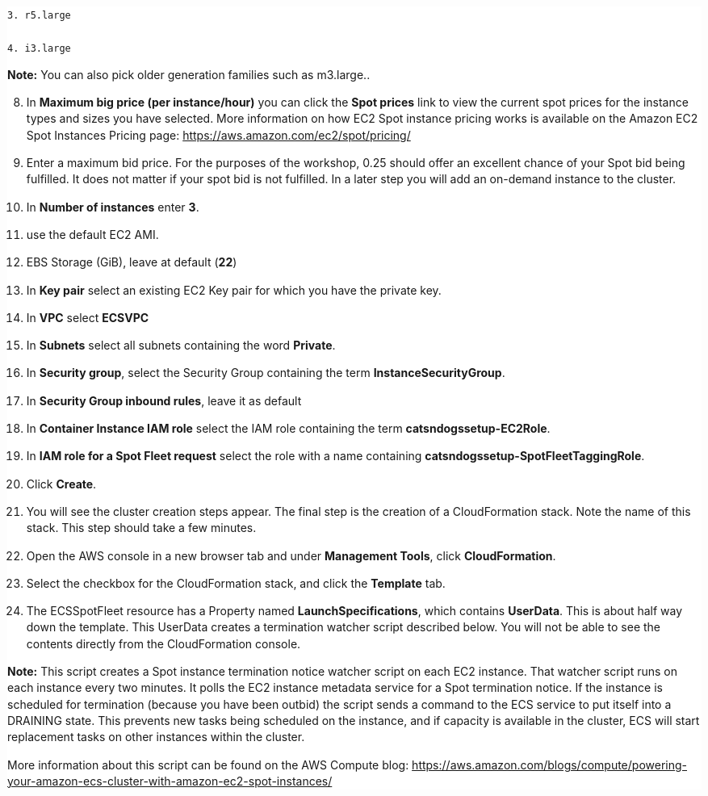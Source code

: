     3. r5.large
    
    4. i3.large
    
**Note:** You can also pick older generation families such as m3.large..

8.	In **Maximum big price (per instance/hour)** you can click the **Spot prices** link to view the current spot prices for the instance types and sizes you have selected. More information on how EC2 Spot instance pricing works is available on the Amazon EC2 Spot Instances Pricing page: https://aws.amazon.com/ec2/spot/pricing/

9.	Enter a maximum bid price. For the purposes of the workshop, 0.25 should offer an excellent chance of your Spot bid being fulfilled. It does not matter if your spot bid is not fulfilled. In a later step you will add an on-demand instance to the cluster.

10.	In **Number of instances** enter **3**.

10. use the default EC2 AMI.

10. EBS Storage (GiB), leave at default (**22**)

11.	In **Key pair** select an existing EC2 Key pair for which you have the private key.

12.	In **VPC** select **ECSVPC**

13.	In **Subnets** select all subnets containing the word **Private**.

14.	In **Security group**, select the Security Group containing the term **InstanceSecurityGroup**.

14. In **Security Group inbound rules**, leave it as default

15.	In **Container Instance IAM role** select the IAM role containing the term **catsndogssetup-EC2Role**.

16.	In **IAM role for a Spot Fleet request** select the role with a name containing **catsndogssetup-SpotFleetTaggingRole**.

17.	Click **Create**.

18.	You will see the cluster creation steps appear. The final step is the creation of a CloudFormation stack. Note the name of this stack.  This step should take a few minutes.

19.	Open the AWS console in a new browser tab and under **Management Tools**, click **CloudFormation**.

20.	Select the checkbox for the CloudFormation stack, and click the **Template** tab.

21.	The ECSSpotFleet resource has a Property named **LaunchSpecifications**, which contains **UserData**. This is about half way down the template. This UserData creates a termination watcher script described below. You will not be able to see the contents directly from the CloudFormation console.

**Note:** This script creates a Spot instance termination notice watcher script on each EC2 instance. That watcher script runs on each instance every two minutes. It polls the EC2 instance metadata service for a Spot termination notice. If the instance is scheduled for termination (because you have been outbid) the script sends a command to the ECS service to put itself into a DRAINING state. This prevents new tasks being scheduled on the instance, and if capacity is available in the cluster, ECS will start replacement tasks on other instances within the cluster.

More information about this script can be found on the AWS Compute blog: https://aws.amazon.com/blogs/compute/powering-your-amazon-ecs-cluster-with-amazon-ec2-spot-instances/
